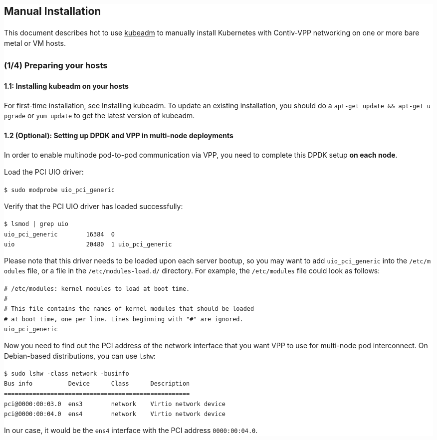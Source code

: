 ## Manual Installation
This document describes hot to use [kubeadm][1] to manually install Kubernetes
with Contiv-VPP networking on one or more bare metal or VM hosts. 

### (1/4) Preparing your hosts

#### 1.1: Installing kubeadm on your hosts
For first-time installation, see [Installing kubeadm][6]. To update an
existing installation,  you should do a `apt-get update && apt-get upgrade`
or `yum update` to get the latest version of kubeadm.

#### 1.2 (Optional): Setting up DPDK and VPP in multi-node deployments
In order to enable multinode pod-to-pod communication via VPP, you need to
complete this DPDK setup **on each node**.

Load the PCI UIO driver:
```
$ sudo modprobe uio_pci_generic
```

Verify that the PCI UIO driver has loaded successfully:
```
$ lsmod | grep uio
uio_pci_generic        16384  0
uio                    20480  1 uio_pci_generic
```
Please note that this driver needs to be loaded upon each server bootup, so
you may want to add `uio_pci_generic` into the `/etc/modules` file, or a file
in the `/etc/modules-load.d/` directory. For example, the `/etc/modules` file
could look as follows:
```
# /etc/modules: kernel modules to load at boot time.
#
# This file contains the names of kernel modules that should be loaded
# at boot time, one per line. Lines beginning with "#" are ignored.
uio_pci_generic
```

Now you need to find out the PCI address of the network interface that
you want VPP to use for multi-node pod interconnect. On Debian-based
distributions, you can use `lshw`:

```
$ sudo lshw -class network -businfo
Bus info          Device      Class      Description
====================================================
pci@0000:00:03.0  ens3        network    Virtio network device
pci@0000:00:04.0  ens4        network    Virtio network device
```

In our case, it would be the `ens4` interface with the PCI address
`0000:00:04.0`.


[1]: https://kubernetes.io/docs/setup/independent/create-cluster-kubeadm/
[2]: https://kubernetes.io/docs/setup/independent/install-kubeadm/#installing-kubeadm-kubelet-and-kubectl
[3]: https://kubernetes.io/docs/setup/independent/create-cluster-kubeadm/#initializing-your-master
[4]: https://kubernetes.io/docs/setup/independent/create-cluster-kubeadm/#pod-network
[5]: https://kubernetes.io/docs/setup/independent/create-cluster-kubeadm/#joining-your-nodes
[6]: https://kubernetes.io/docs/setup/independent/install-kubeadm/
[7]: MULTINODE.md
[8]: #tear-down
[9]: #installing-the-cri-shim-on-your-hosts
[10]: #setting-up-custom-management-network-on-multi-homed-nodes
[11]: ../vagrant/README.md
